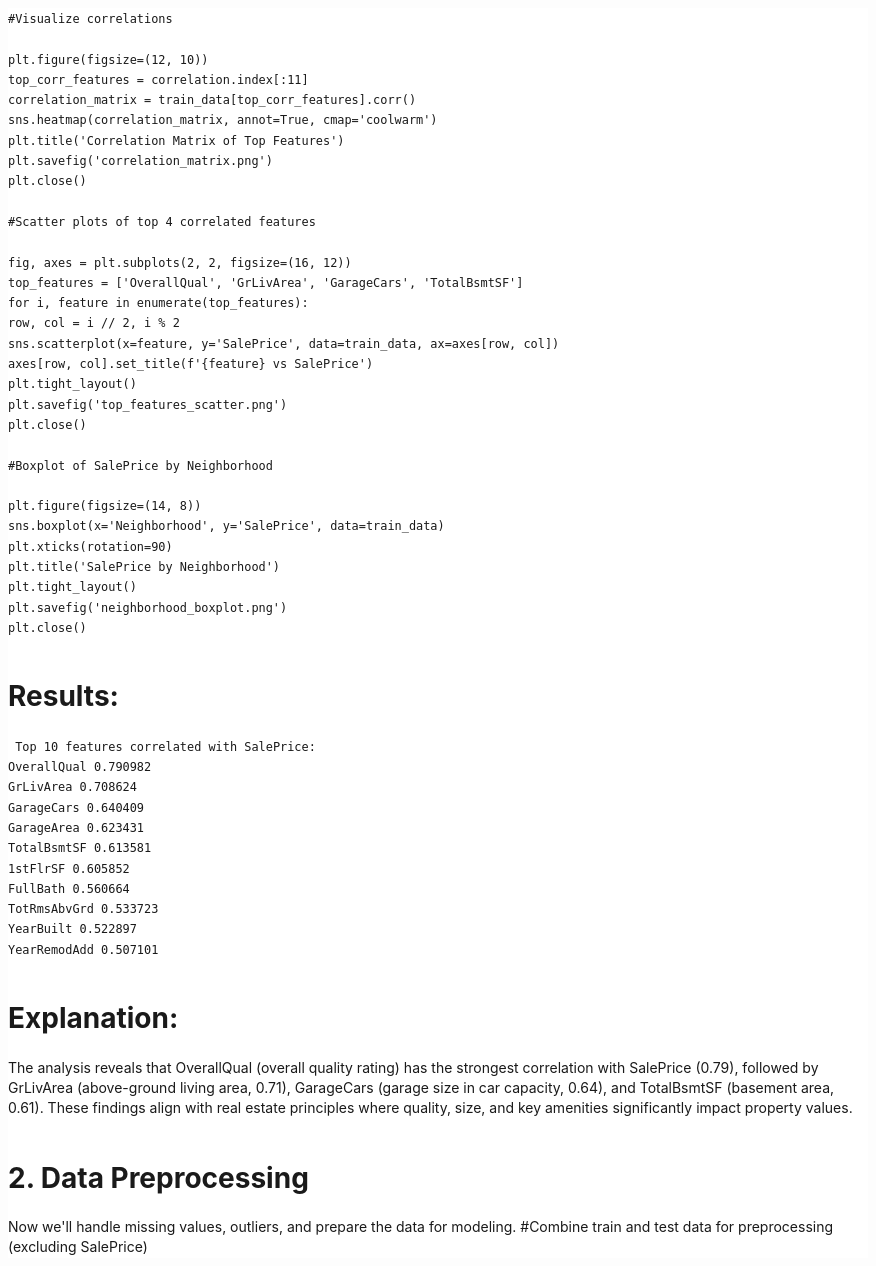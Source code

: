 	#Visualize correlations
	
	plt.figure(figsize=(12, 10))
	top_corr_features = correlation.index[:11]
	correlation_matrix = train_data[top_corr_features].corr()
	sns.heatmap(correlation_matrix, annot=True, cmap='coolwarm')
	plt.title('Correlation Matrix of Top Features')
	plt.savefig('correlation_matrix.png')
	plt.close()
	
	#Scatter plots of top 4 correlated features
	
	fig, axes = plt.subplots(2, 2, figsize=(16, 12))
	top_features = ['OverallQual', 'GrLivArea', 'GarageCars', 'TotalBsmtSF']
	for i, feature in enumerate(top_features):
	row, col = i // 2, i % 2
	sns.scatterplot(x=feature, y='SalePrice', data=train_data, ax=axes[row, col])
	axes[row, col].set_title(f'{feature} vs SalePrice')
	plt.tight_layout()
	plt.savefig('top_features_scatter.png')
	plt.close()
	
	#Boxplot of SalePrice by Neighborhood
	
	plt.figure(figsize=(14, 8))
	sns.boxplot(x='Neighborhood', y='SalePrice', data=train_data)
	plt.xticks(rotation=90)
	plt.title('SalePrice by Neighborhood')
	plt.tight_layout()
	plt.savefig('neighborhood_boxplot.png')
	plt.close()
# Results:
	 Top 10 features correlated with SalePrice:
	OverallQual 0.790982
	GrLivArea 0.708624
	GarageCars 0.640409
	GarageArea 0.623431
	TotalBsmtSF 0.613581
	1stFlrSF 0.605852
	FullBath 0.560664
	TotRmsAbvGrd 0.533723
	YearBuilt 0.522897
	YearRemodAdd 0.507101
 # Explanation: 
 The analysis reveals that OverallQual (overall quality rating) has the
strongest correlation with SalePrice (0.79), followed by GrLivArea (above-ground living
area, 0.71), GarageCars (garage size in car capacity, 0.64), and TotalBsmtSF (basement
area, 0.61). These findings align with real estate principles where quality, size, and key
amenities significantly impact property values.

# 2. Data Preprocessing
 Now we'll handle missing values, outliers, and prepare the data for modeling.
	#Combine train and test data for preprocessing (excluding SalePrice)
  